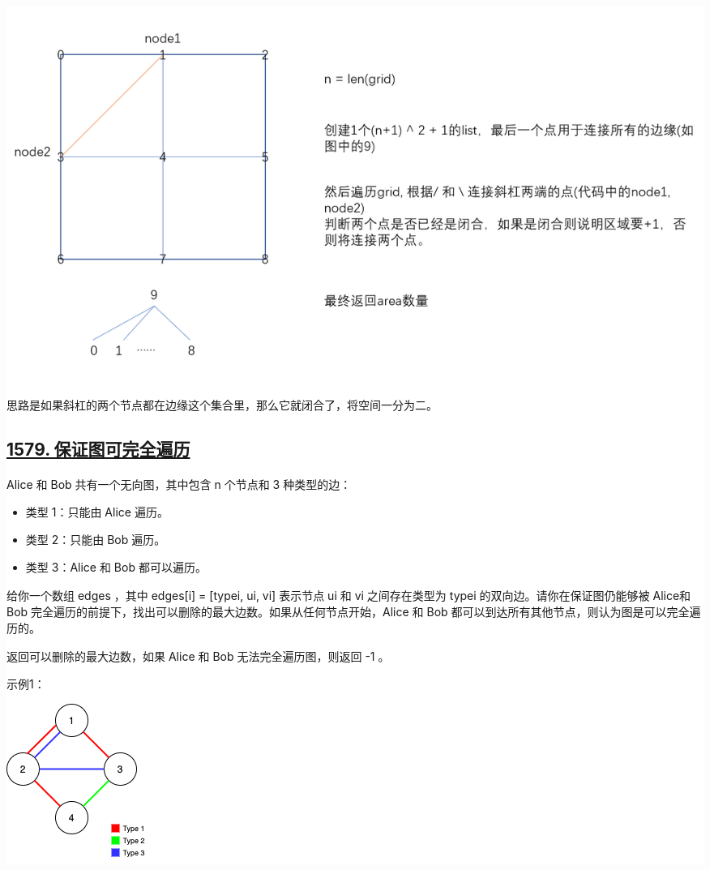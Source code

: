 ![](image/959_3.png)

思路是如果斜杠的两个节点都在边缘这个集合里，那么它就闭合了，将空间一分为二。

## [1579. 保证图可完全遍历](https://leetcode-cn.com/problems/remove-max-number-of-edges-to-keep-graph-fully-traversable/)

Alice 和 Bob 共有一个无向图，其中包含 n 个节点和 3  种类型的边：

* 类型 1：只能由 Alice 遍历。

* 类型 2：只能由 Bob 遍历。

* 类型 3：Alice 和 Bob 都可以遍历。


给你一个数组 edges ，其中 edges[i] = [typei, ui, vi] 表示节点 ui 和 vi 之间存在类型为 typei 的双向边。请你在保证图仍能够被 Alice和 Bob 完全遍历的前提下，找出可以删除的最大边数。如果从任何节点开始，Alice 和 Bob 都可以到达所有其他节点，则认为图是可以完全遍历的。

返回可以删除的最大边数，如果 Alice 和 Bob 无法完全遍历图，则返回 -1 。



示例1：

![](image/1579_1.png)
